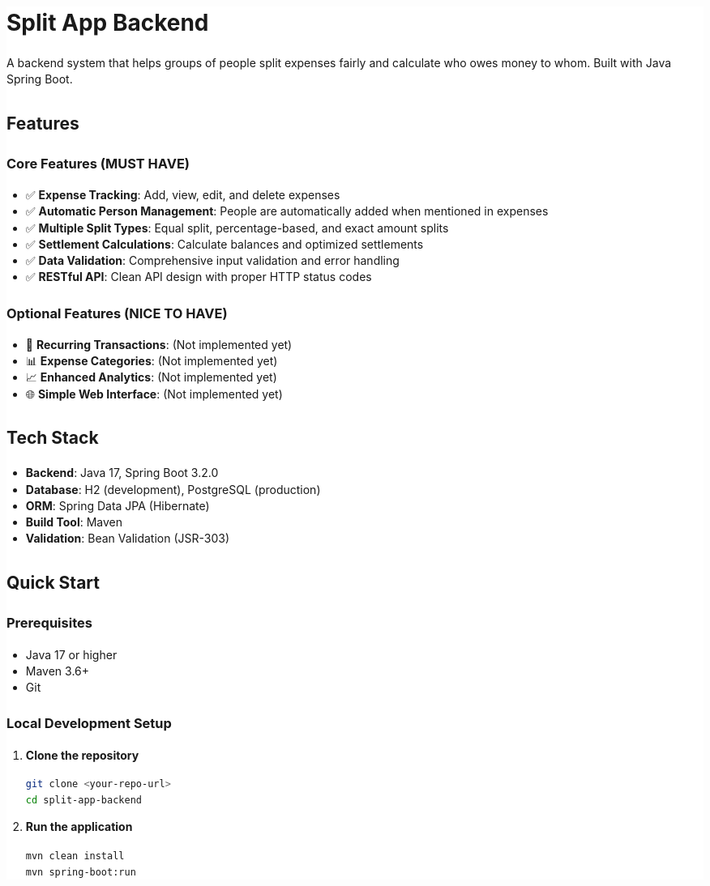 # Split App Backend

A backend system that helps groups of people split expenses fairly and calculate who owes money to whom. Built with Java Spring Boot.

## Features

### Core Features (MUST HAVE)
- ✅ **Expense Tracking**: Add, view, edit, and delete expenses
- ✅ **Automatic Person Management**: People are automatically added when mentioned in expenses
- ✅ **Multiple Split Types**: Equal split, percentage-based, and exact amount splits
- ✅ **Settlement Calculations**: Calculate balances and optimized settlements
- ✅ **Data Validation**: Comprehensive input validation and error handling
- ✅ **RESTful API**: Clean API design with proper HTTP status codes

### Optional Features (NICE TO HAVE)
- 🔄 **Recurring Transactions**: (Not implemented yet)
- 📊 **Expense Categories**: (Not implemented yet)
- 📈 **Enhanced Analytics**: (Not implemented yet)
- 🌐 **Simple Web Interface**: (Not implemented yet)

## Tech Stack

- **Backend**: Java 17, Spring Boot 3.2.0
- **Database**: H2 (development), PostgreSQL (production)
- **ORM**: Spring Data JPA (Hibernate)
- **Build Tool**: Maven
- **Validation**: Bean Validation (JSR-303)

## Quick Start

### Prerequisites
- Java 17 or higher
- Maven 3.6+
- Git

### Local Development Setup

1. **Clone the repository**
   ```bash
   git clone <your-repo-url>
   cd split-app-backend
   ```

2. **Run the application**
   ```bash
   mvn clean install
   mvn spring-boot:run
   ```
